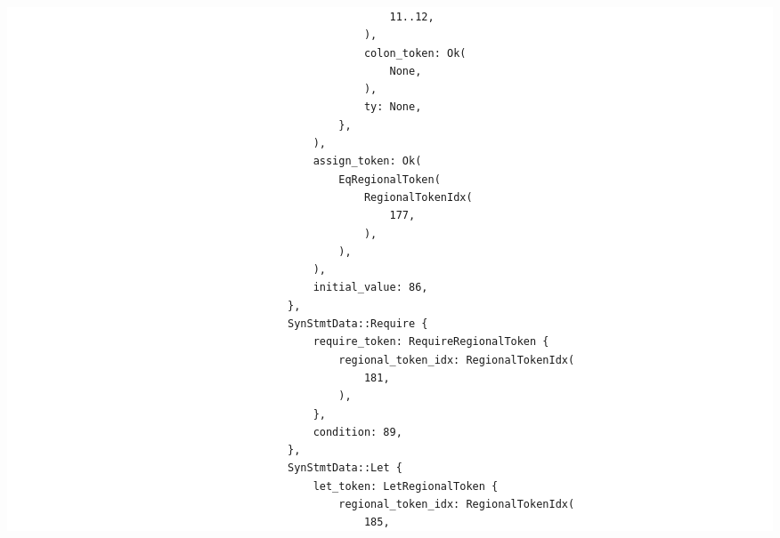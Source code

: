                                                                 11..12,
                                                            ),
                                                            colon_token: Ok(
                                                                None,
                                                            ),
                                                            ty: None,
                                                        },
                                                    ),
                                                    assign_token: Ok(
                                                        EqRegionalToken(
                                                            RegionalTokenIdx(
                                                                177,
                                                            ),
                                                        ),
                                                    ),
                                                    initial_value: 86,
                                                },
                                                SynStmtData::Require {
                                                    require_token: RequireRegionalToken {
                                                        regional_token_idx: RegionalTokenIdx(
                                                            181,
                                                        ),
                                                    },
                                                    condition: 89,
                                                },
                                                SynStmtData::Let {
                                                    let_token: LetRegionalToken {
                                                        regional_token_idx: RegionalTokenIdx(
                                                            185,
